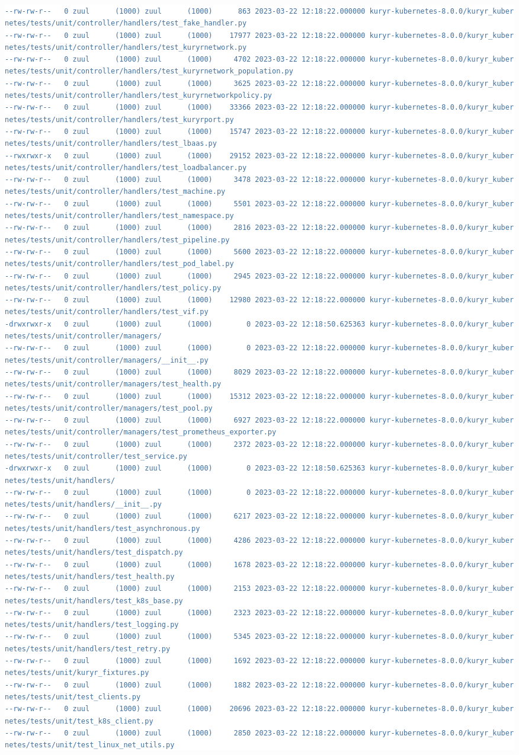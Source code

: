 ```diff
--rw-rw-r--   0 zuul      (1000) zuul      (1000)      863 2023-03-22 12:18:22.000000 kuryr-kubernetes-8.0.0/kuryr_kubernetes/tests/unit/controller/handlers/test_fake_handler.py
--rw-rw-r--   0 zuul      (1000) zuul      (1000)    17977 2023-03-22 12:18:22.000000 kuryr-kubernetes-8.0.0/kuryr_kubernetes/tests/unit/controller/handlers/test_kuryrnetwork.py
--rw-rw-r--   0 zuul      (1000) zuul      (1000)     4702 2023-03-22 12:18:22.000000 kuryr-kubernetes-8.0.0/kuryr_kubernetes/tests/unit/controller/handlers/test_kuryrnetwork_population.py
--rw-rw-r--   0 zuul      (1000) zuul      (1000)     3625 2023-03-22 12:18:22.000000 kuryr-kubernetes-8.0.0/kuryr_kubernetes/tests/unit/controller/handlers/test_kuryrnetworkpolicy.py
--rw-rw-r--   0 zuul      (1000) zuul      (1000)    33366 2023-03-22 12:18:22.000000 kuryr-kubernetes-8.0.0/kuryr_kubernetes/tests/unit/controller/handlers/test_kuryrport.py
--rw-rw-r--   0 zuul      (1000) zuul      (1000)    15747 2023-03-22 12:18:22.000000 kuryr-kubernetes-8.0.0/kuryr_kubernetes/tests/unit/controller/handlers/test_lbaas.py
--rwxrwxr-x   0 zuul      (1000) zuul      (1000)    29152 2023-03-22 12:18:22.000000 kuryr-kubernetes-8.0.0/kuryr_kubernetes/tests/unit/controller/handlers/test_loadbalancer.py
--rw-rw-r--   0 zuul      (1000) zuul      (1000)     3478 2023-03-22 12:18:22.000000 kuryr-kubernetes-8.0.0/kuryr_kubernetes/tests/unit/controller/handlers/test_machine.py
--rw-rw-r--   0 zuul      (1000) zuul      (1000)     5501 2023-03-22 12:18:22.000000 kuryr-kubernetes-8.0.0/kuryr_kubernetes/tests/unit/controller/handlers/test_namespace.py
--rw-rw-r--   0 zuul      (1000) zuul      (1000)     2816 2023-03-22 12:18:22.000000 kuryr-kubernetes-8.0.0/kuryr_kubernetes/tests/unit/controller/handlers/test_pipeline.py
--rw-rw-r--   0 zuul      (1000) zuul      (1000)     5600 2023-03-22 12:18:22.000000 kuryr-kubernetes-8.0.0/kuryr_kubernetes/tests/unit/controller/handlers/test_pod_label.py
--rw-rw-r--   0 zuul      (1000) zuul      (1000)     2945 2023-03-22 12:18:22.000000 kuryr-kubernetes-8.0.0/kuryr_kubernetes/tests/unit/controller/handlers/test_policy.py
--rw-rw-r--   0 zuul      (1000) zuul      (1000)    12980 2023-03-22 12:18:22.000000 kuryr-kubernetes-8.0.0/kuryr_kubernetes/tests/unit/controller/handlers/test_vif.py
-drwxrwxr-x   0 zuul      (1000) zuul      (1000)        0 2023-03-22 12:18:50.625363 kuryr-kubernetes-8.0.0/kuryr_kubernetes/tests/unit/controller/managers/
--rw-rw-r--   0 zuul      (1000) zuul      (1000)        0 2023-03-22 12:18:22.000000 kuryr-kubernetes-8.0.0/kuryr_kubernetes/tests/unit/controller/managers/__init__.py
--rw-rw-r--   0 zuul      (1000) zuul      (1000)     8029 2023-03-22 12:18:22.000000 kuryr-kubernetes-8.0.0/kuryr_kubernetes/tests/unit/controller/managers/test_health.py
--rw-rw-r--   0 zuul      (1000) zuul      (1000)    15312 2023-03-22 12:18:22.000000 kuryr-kubernetes-8.0.0/kuryr_kubernetes/tests/unit/controller/managers/test_pool.py
--rw-rw-r--   0 zuul      (1000) zuul      (1000)     6927 2023-03-22 12:18:22.000000 kuryr-kubernetes-8.0.0/kuryr_kubernetes/tests/unit/controller/managers/test_prometheus_exporter.py
--rw-rw-r--   0 zuul      (1000) zuul      (1000)     2372 2023-03-22 12:18:22.000000 kuryr-kubernetes-8.0.0/kuryr_kubernetes/tests/unit/controller/test_service.py
-drwxrwxr-x   0 zuul      (1000) zuul      (1000)        0 2023-03-22 12:18:50.625363 kuryr-kubernetes-8.0.0/kuryr_kubernetes/tests/unit/handlers/
--rw-rw-r--   0 zuul      (1000) zuul      (1000)        0 2023-03-22 12:18:22.000000 kuryr-kubernetes-8.0.0/kuryr_kubernetes/tests/unit/handlers/__init__.py
--rw-rw-r--   0 zuul      (1000) zuul      (1000)     6217 2023-03-22 12:18:22.000000 kuryr-kubernetes-8.0.0/kuryr_kubernetes/tests/unit/handlers/test_asynchronous.py
--rw-rw-r--   0 zuul      (1000) zuul      (1000)     4286 2023-03-22 12:18:22.000000 kuryr-kubernetes-8.0.0/kuryr_kubernetes/tests/unit/handlers/test_dispatch.py
--rw-rw-r--   0 zuul      (1000) zuul      (1000)     1678 2023-03-22 12:18:22.000000 kuryr-kubernetes-8.0.0/kuryr_kubernetes/tests/unit/handlers/test_health.py
--rw-rw-r--   0 zuul      (1000) zuul      (1000)     2153 2023-03-22 12:18:22.000000 kuryr-kubernetes-8.0.0/kuryr_kubernetes/tests/unit/handlers/test_k8s_base.py
--rw-rw-r--   0 zuul      (1000) zuul      (1000)     2323 2023-03-22 12:18:22.000000 kuryr-kubernetes-8.0.0/kuryr_kubernetes/tests/unit/handlers/test_logging.py
--rw-rw-r--   0 zuul      (1000) zuul      (1000)     5345 2023-03-22 12:18:22.000000 kuryr-kubernetes-8.0.0/kuryr_kubernetes/tests/unit/handlers/test_retry.py
--rw-rw-r--   0 zuul      (1000) zuul      (1000)     1692 2023-03-22 12:18:22.000000 kuryr-kubernetes-8.0.0/kuryr_kubernetes/tests/unit/kuryr_fixtures.py
--rw-rw-r--   0 zuul      (1000) zuul      (1000)     1882 2023-03-22 12:18:22.000000 kuryr-kubernetes-8.0.0/kuryr_kubernetes/tests/unit/test_clients.py
--rw-rw-r--   0 zuul      (1000) zuul      (1000)    20696 2023-03-22 12:18:22.000000 kuryr-kubernetes-8.0.0/kuryr_kubernetes/tests/unit/test_k8s_client.py
--rw-rw-r--   0 zuul      (1000) zuul      (1000)     2850 2023-03-22 12:18:22.000000 kuryr-kubernetes-8.0.0/kuryr_kubernetes/tests/unit/test_linux_net_utils.py
```